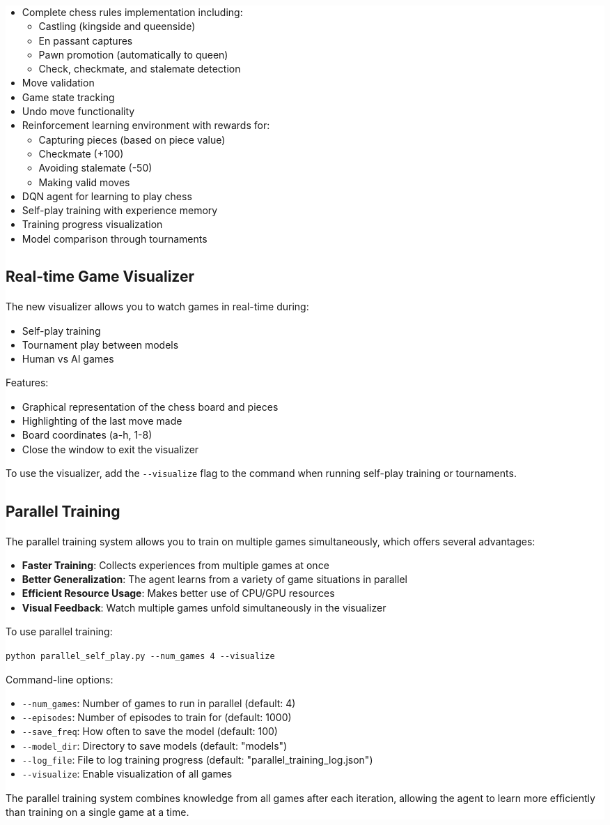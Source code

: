 - Complete chess rules implementation including:
  - Castling (kingside and queenside)
  - En passant captures
  - Pawn promotion (automatically to queen)
  - Check, checkmate, and stalemate detection
- Move validation
- Game state tracking
- Undo move functionality
- Reinforcement learning environment with rewards for:
  - Capturing pieces (based on piece value)
  - Checkmate (+100)
  - Avoiding stalemate (-50)
  - Making valid moves
- DQN agent for learning to play chess
- Self-play training with experience memory
- Training progress visualization
- Model comparison through tournaments

## Real-time Game Visualizer

The new visualizer allows you to watch games in real-time during:
- Self-play training
- Tournament play between models
- Human vs AI games

Features:
- Graphical representation of the chess board and pieces
- Highlighting of the last move made
- Board coordinates (a-h, 1-8)
- Close the window to exit the visualizer

To use the visualizer, add the `--visualize` flag to the command when running self-play training or tournaments.

## Parallel Training

The parallel training system allows you to train on multiple games simultaneously, which offers several advantages:

- **Faster Training**: Collects experiences from multiple games at once
- **Better Generalization**: The agent learns from a variety of game situations in parallel
- **Efficient Resource Usage**: Makes better use of CPU/GPU resources
- **Visual Feedback**: Watch multiple games unfold simultaneously in the visualizer

To use parallel training:

```
python parallel_self_play.py --num_games 4 --visualize
```

Command-line options:
- `--num_games`: Number of games to run in parallel (default: 4)
- `--episodes`: Number of episodes to train for (default: 1000)
- `--save_freq`: How often to save the model (default: 100)
- `--model_dir`: Directory to save models (default: "models")
- `--log_file`: File to log training progress (default: "parallel_training_log.json")
- `--visualize`: Enable visualization of all games

The parallel training system combines knowledge from all games after each iteration, allowing the agent to learn more efficiently than training on a single game at a time.
